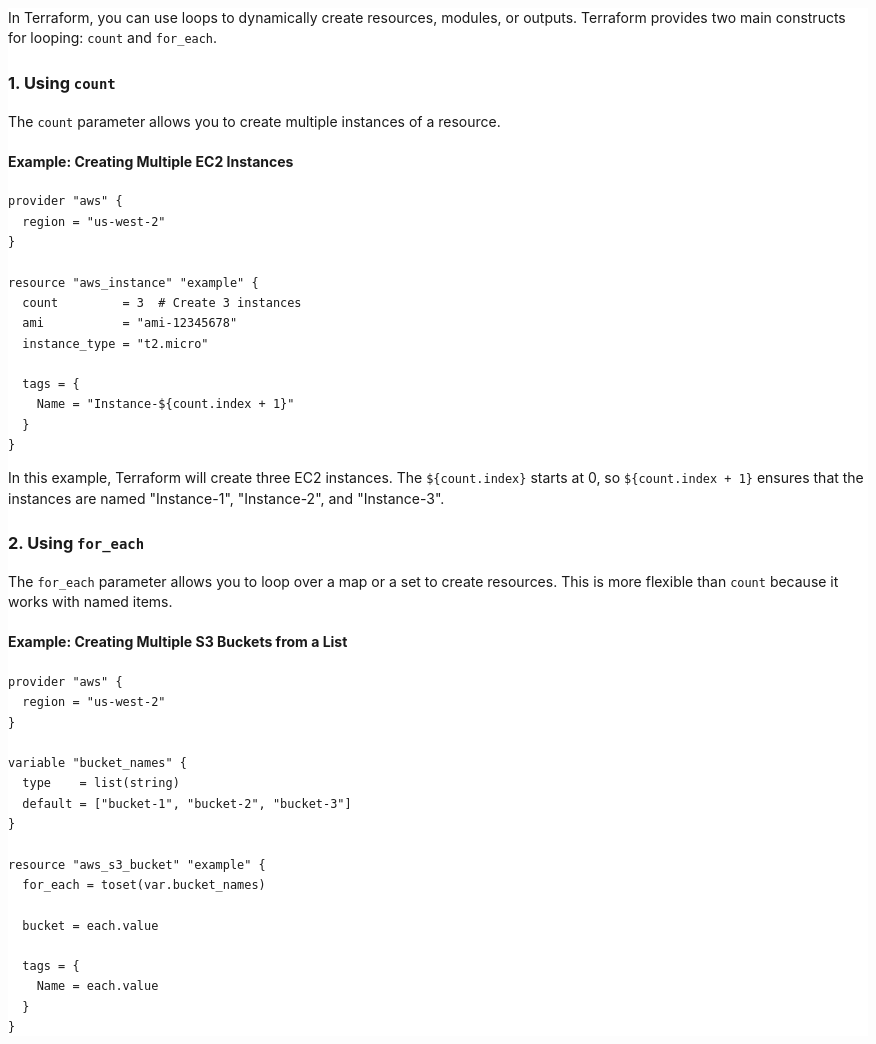 In Terraform, you can use loops to dynamically create resources, modules, or outputs. Terraform provides two main constructs for looping: `count` and `for_each`. 

### 1. **Using `count`**

The `count` parameter allows you to create multiple instances of a resource.

#### Example: Creating Multiple EC2 Instances

```hcl
provider "aws" {
  region = "us-west-2"
}

resource "aws_instance" "example" {
  count         = 3  # Create 3 instances
  ami           = "ami-12345678"
  instance_type = "t2.micro"

  tags = {
    Name = "Instance-${count.index + 1}"
  }
}
```

In this example, Terraform will create three EC2 instances. The `${count.index}` starts at 0, so `${count.index + 1}` ensures that the instances are named "Instance-1", "Instance-2", and "Instance-3".

### 2. **Using `for_each`**

The `for_each` parameter allows you to loop over a map or a set to create resources. This is more flexible than `count` because it works with named items.

#### Example: Creating Multiple S3 Buckets from a List

```hcl
provider "aws" {
  region = "us-west-2"
}

variable "bucket_names" {
  type    = list(string)
  default = ["bucket-1", "bucket-2", "bucket-3"]
}

resource "aws_s3_bucket" "example" {
  for_each = toset(var.bucket_names)

  bucket = each.value

  tags = {
    Name = each.value
  }
}
```
